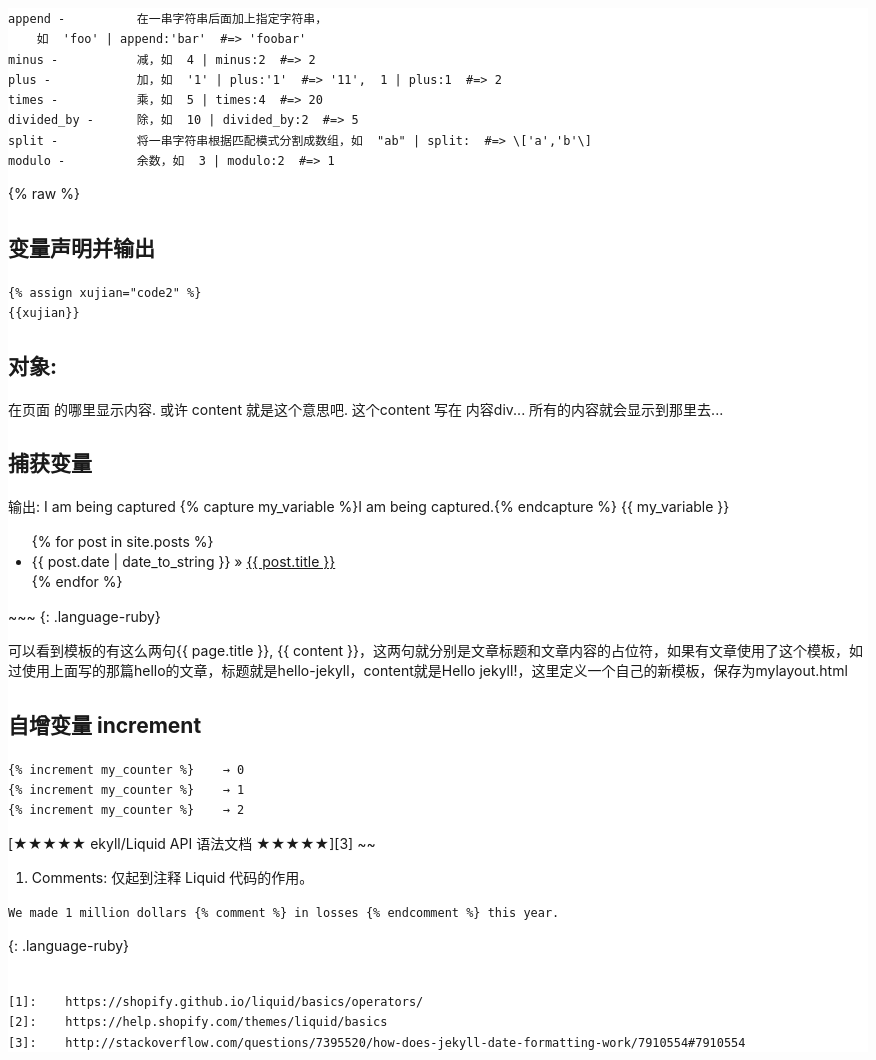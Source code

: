 	append -          在一串字符串后面加上指定字符串，
	    如  'foo' | append:'bar'  #=> 'foobar'
	minus -           减，如  4 | minus:2  #=> 2
	plus -            加，如  '1' | plus:'1'  #=> '11',  1 | plus:1  #=> 2
	times -           乘，如  5 | times:4  #=> 20
	divided_by -      除，如  10 | divided_by:2  #=> 5
	split -           将一串字符串根据匹配模式分割成数组，如  "ab" | split:  #=> \['a','b'\]
	modulo -          余数，如  3 | modulo:2  #=> 1







{% raw %}

## 变量声明并输出

	{% assign xujian="code2" %}
	{{xujian}}

## 对象:
在页面 的哪里显示内容. 或许 content 就是这个意思吧.
这个content 写在  内容div... 所有的内容就会显示到那里去...


## 捕获变量
输出: I am being captured
	{% capture my_variable %}I am being captured.{% endcapture %}
	{{ my_variable }}


<ul class="posts">
{% for post in site.posts %}
  <li><span>{{ post.date | date_to_string }}</span> &raquo; <a href="{{ post.url }}">{{ post.title }}</a></li>
{% endfor %}
</ul>
~~~
{: .language-ruby}




可以看到模板的有这么两句{{ page.title }}, {{ content }}，这两句就分别是文章标题和文章内容的占位符，如果有文章使用了这个模板，如过使用上面写的那篇hello的文章，标题就是hello-jekyll，content就是Hello jekyll!，这里定义一个自己的新模板，保存为mylayout.html




## 自增变量 increment 
    {% increment my_counter %}    → 0
    {% increment my_counter %}    → 1
    {% increment my_counter %}    → 2



[★★★★★ ekyll/Liquid API 语法文档 ★★★★★][3]
~~ 

1. Comments:  仅起到注释 Liquid 代码的作用。
~~~
We made 1 million dollars {% comment %} in losses {% endcomment %} this year.
~~~
{: .language-ruby}

~~~

[1]:	https://shopify.github.io/liquid/basics/operators/
[2]:	https://help.shopify.com/themes/liquid/basics
[3]:	http://stackoverflow.com/questions/7395520/how-does-jekyll-date-formatting-work/7910554#7910554